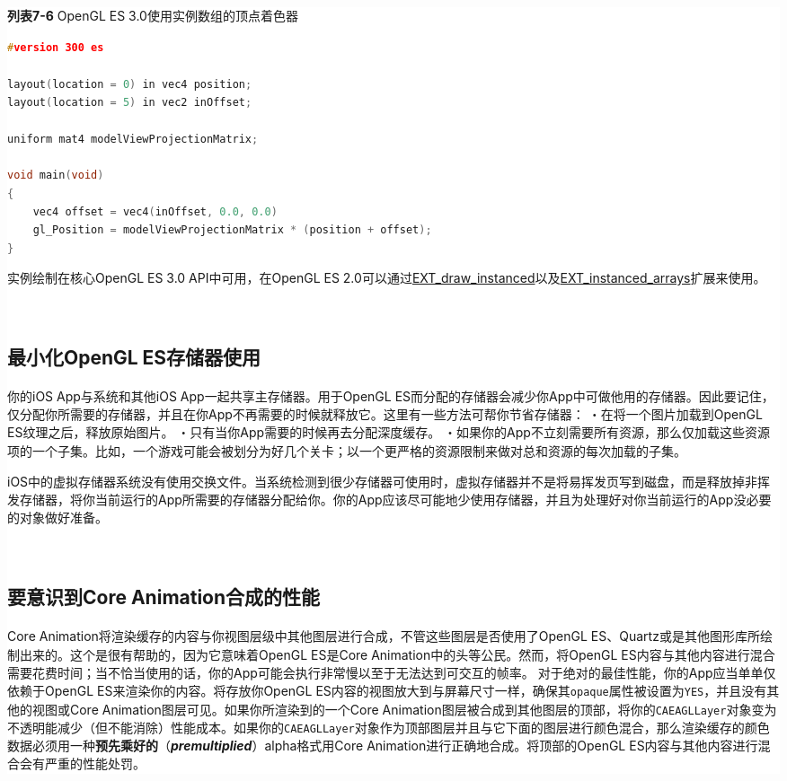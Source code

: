 **列表7-6** OpenGL ES 3.0使用实例数组的顶点着色器
```c
#version 300 es

layout(location = 0) in vec4 position;
layout(location = 5) in vec2 inOffset;

uniform mat4 modelViewProjectionMatrix;

void main(void)
{
    vec4 offset = vec4(inOffset, 0.0, 0.0)
    gl_Position = modelViewProjectionMatrix * (position + offset);
}
```
实例绘制在核心OpenGL ES 3.0 API中可用，在OpenGL ES 2.0可以通过[EXT_draw_instanced](http://www.khronos.org/registry/gles/extensions/EXT/draw_instanced.txt)以及[EXT_instanced_arrays](http://www.khronos.org/registry/gles/extensions/EXT/EXT_instanced_arrays.txt)扩展来使用。

<br />

## 最小化OpenGL ES存储器使用

你的iOS App与系统和其他iOS App一起共享主存储器。用于OpenGL ES而分配的存储器会减少你App中可做他用的存储器。因此要记住，仅分配你所需要的存储器，并且在你App不再需要的时候就释放它。这里有一些方法可帮你节省存储器：
・在将一个图片加载到OpenGL ES纹理之后，释放原始图片。
・只有当你App需要的时候再去分配深度缓存。
・如果你的App不立刻需要所有资源，那么仅加载这些资源项的一个子集。比如，一个游戏可能会被划分为好几个关卡；以一个更严格的资源限制来做对总和资源的每次加载的子集。

iOS中的虚拟存储器系统没有使用交换文件。当系统检测到很少存储器可使用时，虚拟存储器并不是将易挥发页写到磁盘，而是释放掉非挥发存储器，将你当前运行的App所需要的存储器分配给你。你的App应该尽可能地少使用存储器，并且为处理好对你当前运行的App没必要的对象做好准备。

<br />

## 要意识到Core Animation合成的性能

Core Animation将渲染缓存的内容与你视图层级中其他图层进行合成，不管这些图层是否使用了OpenGL ES、Quartz或是其他图形库所绘制出来的。这个是很有帮助的，因为它意味着OpenGL ES是Core Animation中的头等公民。然而，将OpenGL ES内容与其他内容进行混合需要花费时间；当不恰当使用的话，你的App可能会执行非常慢以至于无法达到可交互的帧率。
对于绝对的最佳性能，你的App应当单单仅依赖于OpenGL ES来渲染你的内容。将存放你OpenGL ES内容的视图放大到与屏幕尺寸一样，确保其`opaque`属性被设置为`YES`，并且没有其他的视图或Core Animation图层可见。如果你所渲染到的一个Core Animation图层被合成到其他图层的顶部，将你的`CAEAGLLayer`对象变为不透明能减少（但不能消除）性能成本。如果你的`CAEAGLLayer`对象作为顶部图层并且与它下面的图层进行颜色混合，那么渲染缓存的颜色数据必须用一种**预先乘好的**（***premultiplied***）alpha格式用Core Animation进行正确地合成。将顶部的OpenGL ES内容与其他内容进行混合会有严重的性能处罚。
